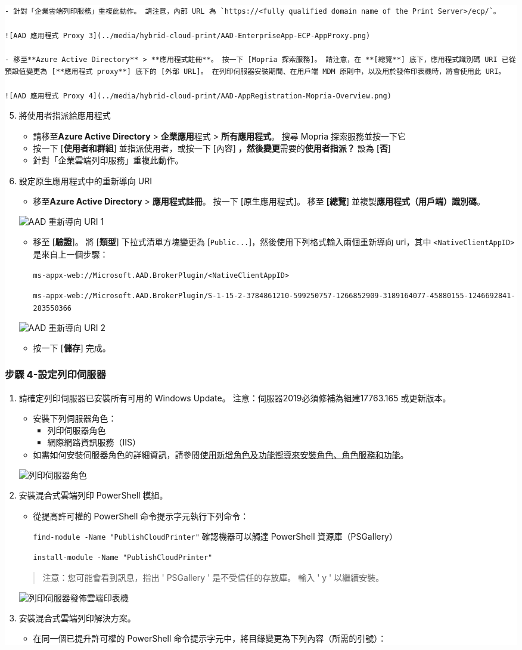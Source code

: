     - 針對「企業雲端列印服務」重複此動作。 請注意，內部 URL 為 `https://<fully qualified domain name of the Print Server>/ecp/`。

    ![AAD 應用程式 Proxy 3](../media/hybrid-cloud-print/AAD-EnterpriseApp-ECP-AppProxy.png)

    - 移至**Azure Active Directory** > **應用程式註冊**。 按一下 [Mopria 探索服務]。 請注意，在 **[總覽**] 底下，應用程式識別碼 URI 已從預設值變更為 [**應用程式 proxy**] 底下的 [外部 URL]。 在列印伺服器安裝期間、在用戶端 MDM 原則中，以及用於發佈印表機時，將會使用此 URI。

    ![AAD 應用程式 Proxy 4](../media/hybrid-cloud-print/AAD-AppRegistration-Mopria-Overview.png)

5. 將使用者指派給應用程式
    - 請移至**Azure Active Directory** > **企業應用**程式 > **所有應用程式**。 搜尋 Mopria 探索服務並按一下它
    - 按一下 [**使用者和群組**] 並指派使用者，或按一下 [內容] **，然後變更**需要的**使用者指派？** 設為 [**否**]
    - 針對「企業雲端列印服務」重複此動作。

6. 設定原生應用程式中的重新導向 URI
    - 移至**Azure Active Directory** > **應用程式註冊**。 按一下 [原生應用程式]。 移至 **[總覽**] 並複製**應用程式（用戶端）識別碼**。

    ![AAD 重新導向 URI 1](../media/hybrid-cloud-print/AAD-AppRegistration-Native-Overview.png)

    - 移至 [**驗證**]。 將 [**類型**] 下拉式清單方塊變更為 [`Public...`]，然後使用下列格式輸入兩個重新導向 uri，其中 `<NativeClientAppID>` 是來自上一個步驟：

        `ms-appx-web://Microsoft.AAD.BrokerPlugin/<NativeClientAppID>`

        `ms-appx-web://Microsoft.AAD.BrokerPlugin/S-1-15-2-3784861210-599250757-1266852909-3189164077-45880155-1246692841-283550366`

    ![AAD 重新導向 URI 2](../media/hybrid-cloud-print/AAD-AppRegistration-Native-Authentication.png)

    - 按一下 [**儲存**] 完成。

### <a name="step-4---setup-the-print-server"></a>步驟 4-設定列印伺服器

1. 請確定列印伺服器已安裝所有可用的 Windows Update。 注意：伺服器2019必須修補為組建17763.165 或更新版本。
    - 安裝下列伺服器角色：
        - 列印伺服器角色
        - 網際網路資訊服務（IIS）
    - 如需如何安裝伺服器角色的詳細資訊，請參閱[使用新增角色及功能嚮導來安裝角色、角色服務和功能](https://docs.microsoft.com/windows-server/administration/server-manager/install-or-uninstall-roles-role-services-or-features#BKMK_installarfw)。

    ![列印伺服器角色](../media/hybrid-cloud-print/PrintServer-Roles.png)

2. 安裝混合式雲端列印 PowerShell 模組。
    - 從提高許可權的 PowerShell 命令提示字元執行下列命令：

        `find-module -Name "PublishCloudPrinter"` 確認機器可以觸達 PowerShell 資源庫（PSGallery）

        `install-module -Name "PublishCloudPrinter"`

    > 注意：您可能會看到訊息，指出 ' PSGallery ' 是不受信任的存放庫。  輸入 ' y ' 以繼續安裝。

    ![列印伺服器發佈雲端印表機](../media/hybrid-cloud-print/PrintServer-PublishCloudPrinter.png)

3. 安裝混合式雲端列印解決方案。
    - 在同一個已提升許可權的 PowerShell 命令提示字元中，將目錄變更為下列內容（所需的引號）：
